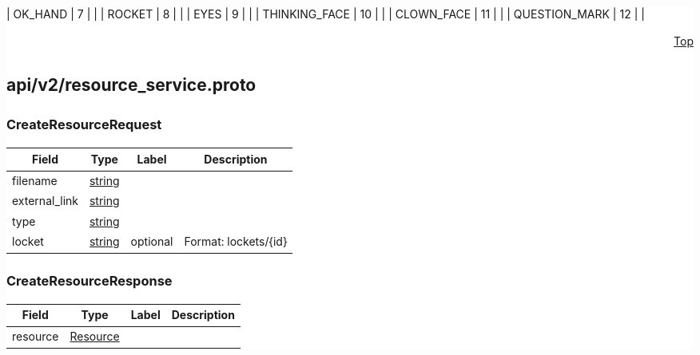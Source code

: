 | OK_HAND | 7 |  |
| ROCKET | 8 |  |
| EYES | 9 |  |
| THINKING_FACE | 10 |  |
| CLOWN_FACE | 11 |  |
| QUESTION_MARK | 12 |  |


 

 

 



<a name="api_v2_resource_service-proto"></a>
<p align="right"><a href="#top">Top</a></p>

## api/v2/resource_service.proto



<a name="lockets-api-v2-CreateResourceRequest"></a>

### CreateResourceRequest



| Field | Type | Label | Description |
| ----- | ---- | ----- | ----------- |
| filename | [string](#string) |  |  |
| external_link | [string](#string) |  |  |
| type | [string](#string) |  |  |
| locket | [string](#string) | optional | Format: lockets/{id} |






<a name="lockets-api-v2-CreateResourceResponse"></a>

### CreateResourceResponse



| Field | Type | Label | Description |
| ----- | ---- | ----- | ----------- |
| resource | [Resource](#lockets-api-v2-Resource) |  |  |





